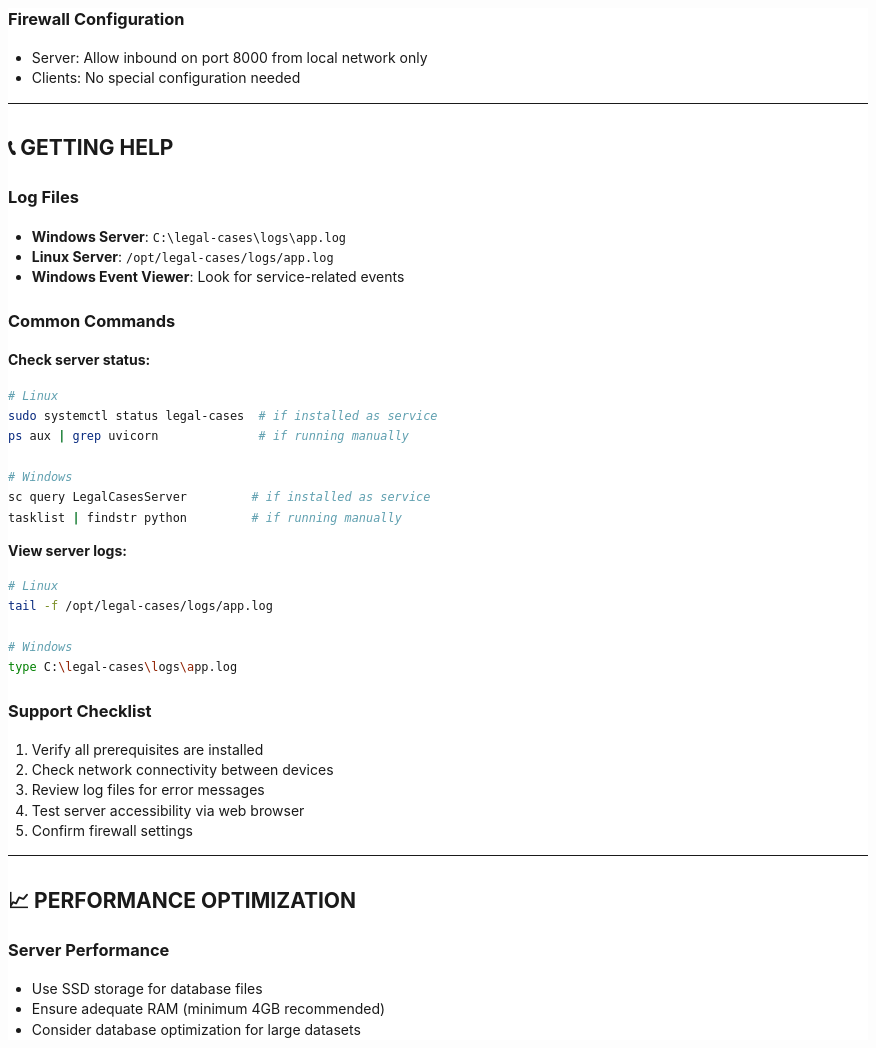 ### Firewall Configuration
- Server: Allow inbound on port 8000 from local network only
- Clients: No special configuration needed

---

## 📞 GETTING HELP

### Log Files
- **Windows Server**: `C:\legal-cases\logs\app.log`
- **Linux Server**: `/opt/legal-cases/logs/app.log`
- **Windows Event Viewer**: Look for service-related events

### Common Commands

**Check server status:**
```bash
# Linux
sudo systemctl status legal-cases  # if installed as service
ps aux | grep uvicorn              # if running manually

# Windows
sc query LegalCasesServer         # if installed as service
tasklist | findstr python         # if running manually
```

**View server logs:**
```bash
# Linux
tail -f /opt/legal-cases/logs/app.log

# Windows
type C:\legal-cases\logs\app.log
```

### Support Checklist
1. Verify all prerequisites are installed
2. Check network connectivity between devices
3. Review log files for error messages
4. Test server accessibility via web browser
5. Confirm firewall settings

---

## 📈 PERFORMANCE OPTIMIZATION

### Server Performance
- Use SSD storage for database files
- Ensure adequate RAM (minimum 4GB recommended)
- Consider database optimization for large datasets
